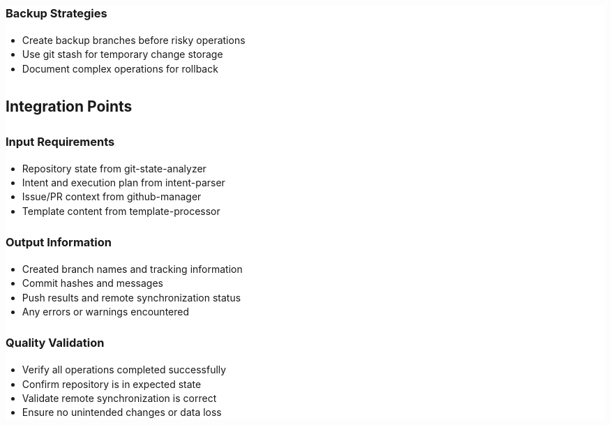### Backup Strategies

- Create backup branches before risky operations
- Use git stash for temporary change storage
- Document complex operations for rollback

## Integration Points

### Input Requirements

- Repository state from git-state-analyzer
- Intent and execution plan from intent-parser
- Issue/PR context from github-manager
- Template content from template-processor

### Output Information

- Created branch names and tracking information
- Commit hashes and messages
- Push results and remote synchronization status
- Any errors or warnings encountered

### Quality Validation

- Verify all operations completed successfully
- Confirm repository is in expected state
- Validate remote synchronization is correct
- Ensure no unintended changes or data loss
